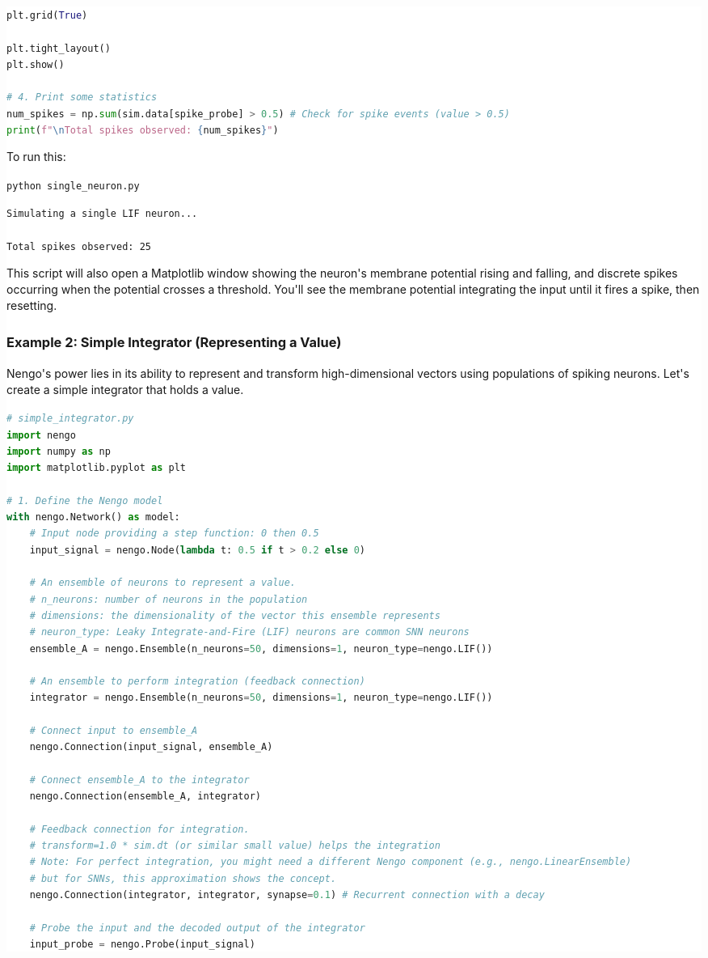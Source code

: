 ```python
plt.grid(True)

plt.tight_layout()
plt.show()

# 4. Print some statistics
num_spikes = np.sum(sim.data[spike_probe] > 0.5) # Check for spike events (value > 0.5)
print(f"\nTotal spikes observed: {num_spikes}")
```

To run this:

```bash
python single_neuron.py
```

```output
Simulating a single LIF neuron...

Total spikes observed: 25
```

This script will also open a Matplotlib window showing the neuron's membrane potential rising and falling, and discrete spikes occurring when the potential crosses a threshold. You'll see the membrane potential integrating the input until it fires a spike, then resetting.

### Example 2: Simple Integrator (Representing a Value)

Nengo's power lies in its ability to represent and transform high-dimensional vectors using populations of spiking neurons. Let's create a simple integrator that holds a value.

```python
# simple_integrator.py
import nengo
import numpy as np
import matplotlib.pyplot as plt

# 1. Define the Nengo model
with nengo.Network() as model:
    # Input node providing a step function: 0 then 0.5
    input_signal = nengo.Node(lambda t: 0.5 if t > 0.2 else 0)

    # An ensemble of neurons to represent a value.
    # n_neurons: number of neurons in the population
    # dimensions: the dimensionality of the vector this ensemble represents
    # neuron_type: Leaky Integrate-and-Fire (LIF) neurons are common SNN neurons
    ensemble_A = nengo.Ensemble(n_neurons=50, dimensions=1, neuron_type=nengo.LIF())

    # An ensemble to perform integration (feedback connection)
    integrator = nengo.Ensemble(n_neurons=50, dimensions=1, neuron_type=nengo.LIF())

    # Connect input to ensemble_A
    nengo.Connection(input_signal, ensemble_A)

    # Connect ensemble_A to the integrator
    nengo.Connection(ensemble_A, integrator)

    # Feedback connection for integration.
    # transform=1.0 * sim.dt (or similar small value) helps the integration
    # Note: For perfect integration, you might need a different Nengo component (e.g., nengo.LinearEnsemble)
    # but for SNNs, this approximation shows the concept.
    nengo.Connection(integrator, integrator, synapse=0.1) # Recurrent connection with a decay

    # Probe the input and the decoded output of the integrator
    input_probe = nengo.Probe(input_signal)
```